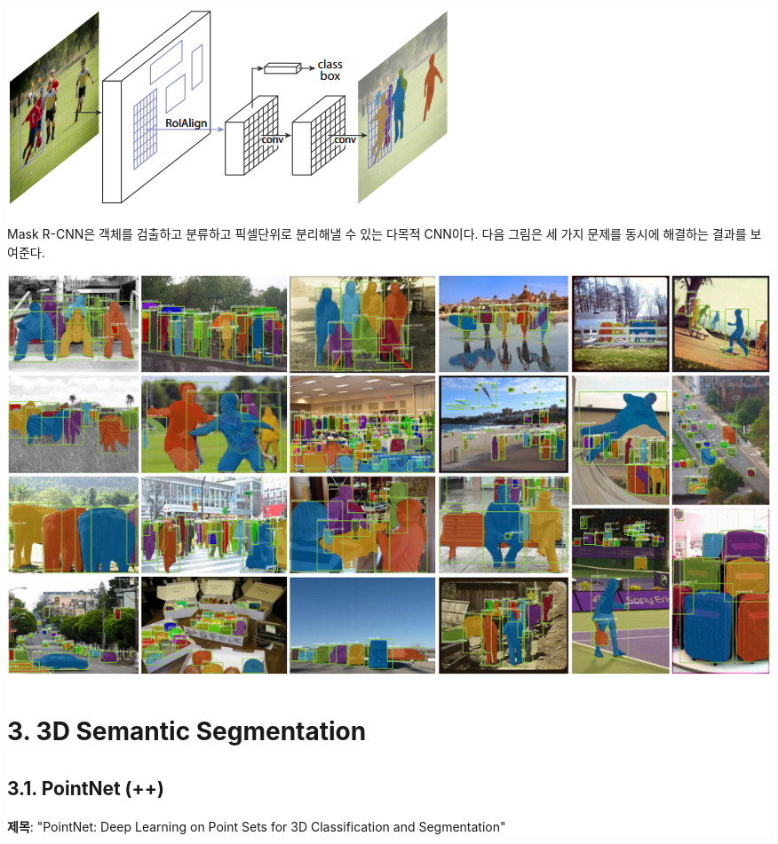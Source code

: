 ![maskrcnn6](../assets/2019-07-13-segmentation-survey/maskrcnn6.png)



Mask R-CNN은 객체를 검출하고 분류하고 픽셀단위로 분리해낼 수 있는 다목적 CNN이다. 다음 그림은 세 가지 문제를 동시에 해결하는 결과를 보여준다.

![maskrcnn7](../assets/2019-07-13-segmentation-survey/maskrcnn7.png)





# 3. 3D Semantic Segmentation



## 3.1. PointNet (++)

**제목**: "PointNet: Deep Learning on Point Sets for 3D Classification and Segmentation"
